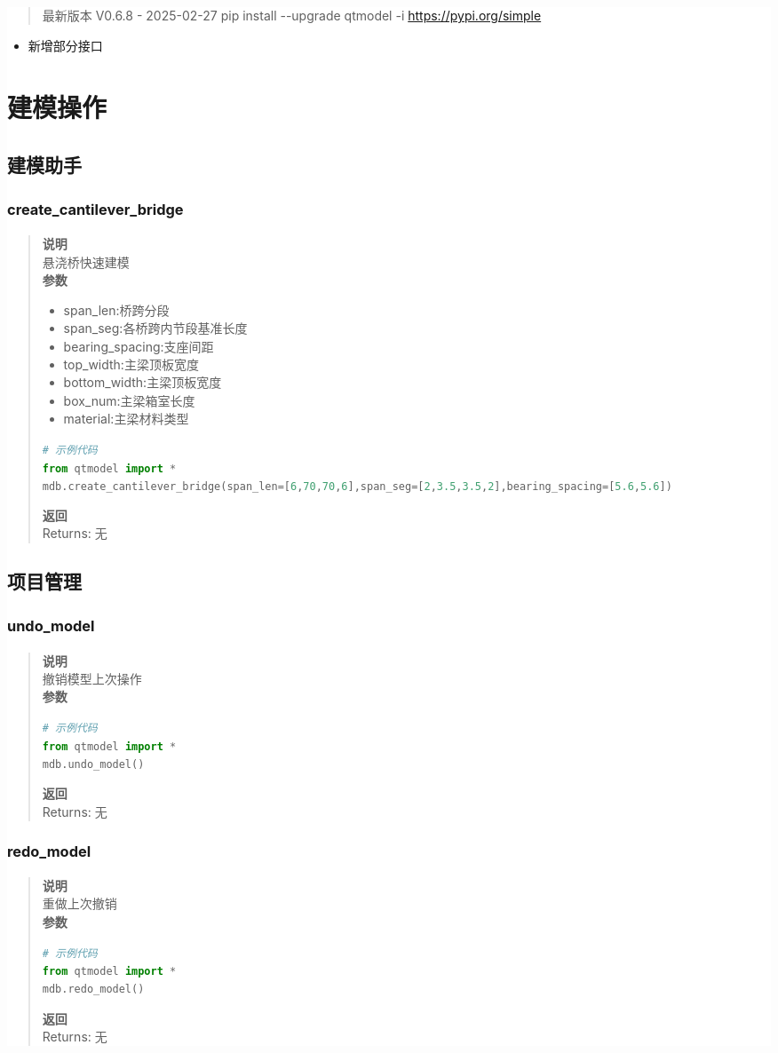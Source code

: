 > 最新版本 V0.6.8 - 2025-02-27 
> pip install --upgrade qtmodel -i https://pypi.org/simple
- 新增部分接口 
# 建模操作 
##  建模助手
### create_cantilever_bridge
> **说明**  
> 悬浇桥快速建模  
> **参数**  
> - span_len:桥跨分段  
> - span_seg:各桥跨内节段基准长度  
> - bearing_spacing:支座间距  
> - top_width:主梁顶板宽度  
> - bottom_width:主梁顶板宽度  
> - box_num:主梁箱室长度  
> - material:主梁材料类型  
> ```Python  
> # 示例代码  
> from qtmodel import *  
> mdb.create_cantilever_bridge(span_len=[6,70,70,6],span_seg=[2,3.5,3.5,2],bearing_spacing=[5.6,5.6])  
> ```    
> **返回**  
> Returns: 无  
 
##  项目管理
### undo_model
> **说明**  
> 撤销模型上次操作  
> **参数**  
> ```Python  
> # 示例代码  
> from qtmodel import *  
> mdb.undo_model()  
> ```    
> **返回**  
> Returns: 无  
 
### redo_model
> **说明**  
> 重做上次撤销  
> **参数**  
> ```Python  
> # 示例代码  
> from qtmodel import *  
> mdb.redo_model()  
> ```    
> **返回**  
> Returns: 无  
 